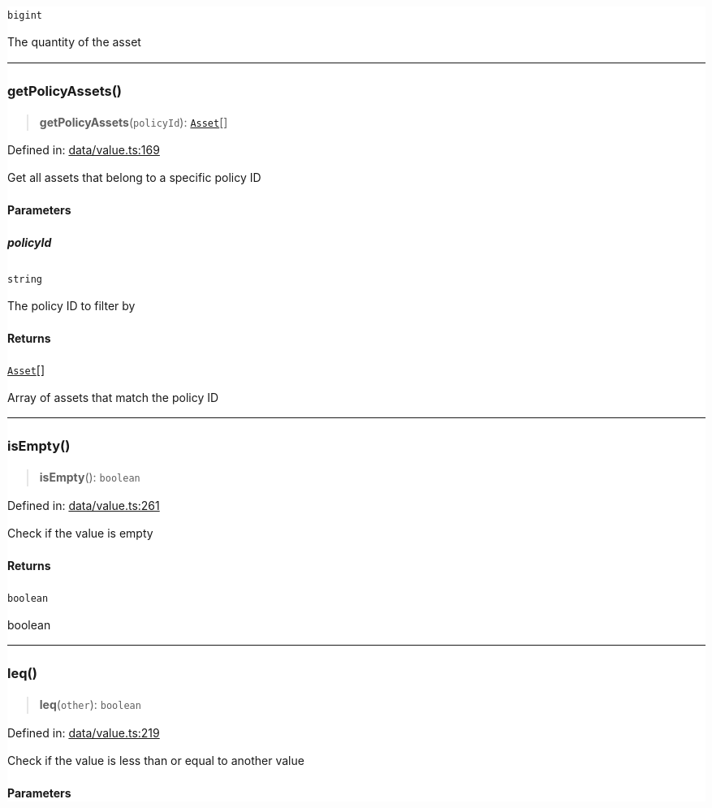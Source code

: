 `bigint`

The quantity of the asset

***

### getPolicyAssets()

> **getPolicyAssets**(`policyId`): [`Asset`](../type-aliases/Asset.md)[]

Defined in: [data/value.ts:169](https://github.com/MeshJS/mesh/blob/1abde1553cbd7cf2cf4e40197fc0de9e4a7d0f49/packages/mesh-common/src/data/value.ts#L169)

Get all assets that belong to a specific policy ID

#### Parameters

##### policyId

`string`

The policy ID to filter by

#### Returns

[`Asset`](../type-aliases/Asset.md)[]

Array of assets that match the policy ID

***

### isEmpty()

> **isEmpty**(): `boolean`

Defined in: [data/value.ts:261](https://github.com/MeshJS/mesh/blob/1abde1553cbd7cf2cf4e40197fc0de9e4a7d0f49/packages/mesh-common/src/data/value.ts#L261)

Check if the value is empty

#### Returns

`boolean`

boolean

***

### leq()

> **leq**(`other`): `boolean`

Defined in: [data/value.ts:219](https://github.com/MeshJS/mesh/blob/1abde1553cbd7cf2cf4e40197fc0de9e4a7d0f49/packages/mesh-common/src/data/value.ts#L219)

Check if the value is less than or equal to another value

#### Parameters
